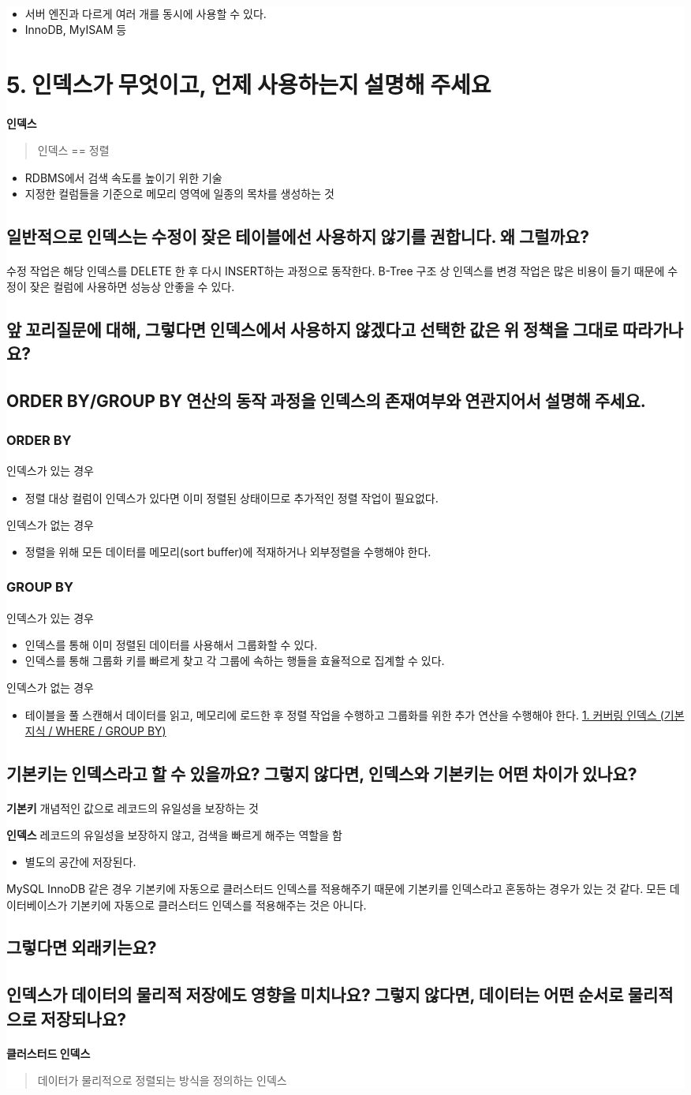 - 서버 엔진과 다르게 여러 개를 동시에 사용할 수 있다.
- InnoDB, MyISAM 등

 # 5. 인덱스가 무엇이고, 언제 사용하는지 설명해 주세요
**인덱스**
> 인덱스 == 정렬
- RDBMS에서 검색 속도를 높이기 위한 기술
- 지정한 컬럼들을 기준으로 메모리 영역에 일종의 목차를 생성하는 것

## 일반적으로 인덱스는 수정이 잦은 테이블에선 사용하지 않기를 권합니다. 왜 그럴까요?
수정 작업은 해당 인덱스를 DELETE 한 후 다시 INSERT하는 과정으로 동작한다.
B-Tree 구조 상 인덱스를 변경 작업은 많은 비용이 들기 때문에 수정이 잦은 컬럼에 사용하면 성능상 안좋을 수 있다.

## 앞 꼬리질문에 대해, 그렇다면 인덱스에서 사용하지 않겠다고 선택한 값은 위 정책을 그대로 따라가나요?

## ORDER BY/GROUP BY 연산의 동작 과정을 인덱스의 존재여부와 연관지어서 설명해 주세요.

### ORDER BY 
인덱스가 있는 경우
- 정렬 대상 컬럼이 인덱스가 있다면 이미 정렬된 상태이므로 추가적인 정렬 작업이 필요없다.

인덱스가 없는 경우
- 정렬을 위해 모든 데이터를 메모리(sort buffer)에 적재하거나 외부정렬을 수행해야 한다.

### GROUP BY
인덱스가 있는 경우
- 인덱스를 통해 이미 정렬된 데이터를 사용해서 그룹화할 수 있다. 
- 인덱스를 통해 그룹화 키를 빠르게 찾고 각 그룹에 속하는 행들을 효율적으로 집계할 수 있다.

인덱스가 없는 경우
- 테이블을 풀 스캔해서 데이터를 읽고, 메모리에 로드한 후 정렬 작업을 수행하고 그룹화를 위한 추가 연산을 수행해야 한다.
[1. 커버링 인덱스 \(기본 지식 / WHERE / GROUP BY\)](https://jojoldu.tistory.com/476)
## 기본키는 인덱스라고 할 수 있을까요? 그렇지 않다면, 인덱스와 기본키는 어떤 차이가 있나요?
**기본키**
개념적인 값으로 레코드의 유일성을 보장하는 것

**인덱스**
레코드의 유일성을 보장하지 않고, 검색을 빠르게 해주는 역할을 함
- 별도의 공간에 저장된다.

MySQL InnoDB 같은 경우 기본키에 자동으로 클러스터드 인덱스를 적용해주기 때문에 기본키를 인덱스라고 혼동하는 경우가 있는 것 같다. 모든 데이터베이스가 기본키에 자동으로 클러스터드 인덱스를 적용해주는 것은 아니다.
## 그렇다면 외래키는요?

## 인덱스가 데이터의 물리적 저장에도 영향을 미치나요? 그렇지 않다면, 데이터는 어떤 순서로 물리적으로 저장되나요?
**클러스터드 인덱스**
> 데이터가 물리적으로 정렬되는 방식을 정의하는 인덱스
